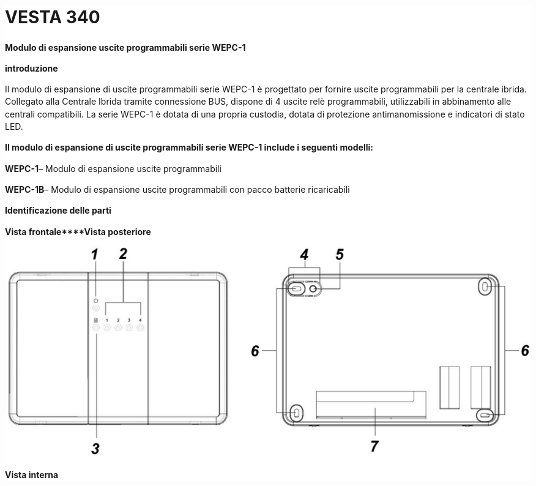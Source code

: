 # VESTA 340

**Modulo di espansione uscite programmabili serie WEPC-1**

**introduzione**

Il modulo di espansione di uscite programmabili serie WEPC-1 è progettato per fornire uscite programmabili per la centrale ibrida. Collegato alla Centrale Ibrida tramite connessione BUS, dispone di 4 uscite relè programmabili, utilizzabili in abbinamento alle centrali compatibili. La serie WEPC-1 è dotata di una propria custodia, dotata di protezione antimanomissione e indicatori di stato LED.

**Il modulo di espansione di uscite programmabili serie WEPC-1 include i seguenti modelli:**

**WEPC-1**– Modulo di espansione uscite programmabili

**WEPC-1B**– Modulo di espansione uscite programmabili con pacco batterie ricaricabili

**Identificazione delle parti**

**Vista frontale****Vista posteriore**

![](<.gitbook/assets/0 (18).jpeg>)

**Vista interna**
